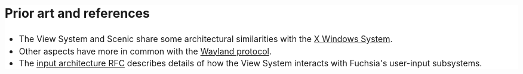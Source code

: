 
## Prior art and references

* The View System and Scenic share some architectural similarities with the [X
Windows System](https://en.wikipedia.org/wiki/X_Window_System).
* Other aspects have more in common with the [Wayland
protocol](https://wayland.freedesktop.org/architecture.html).
* The [input architecture RFC][input-rfc] describes details of how the View
System interacts with Fuchsia's user-input subsystems.

[input-rfc]: /docs/contribute/governance/rfcs/0096_user_input_arch.md
[byor]: /docs/concepts/principles/inclusive.md
[component]: /docs/concepts/components/v2/README.md
[scenic]: /docs/development/graphics/scenic/concepts/scenic.md
[viewref]: /docs/development/graphics/scenic/concepts/view_ref.md
[flatland]: /sdk/fidl/fuchsia.ui.composition/flatland.fidl
[gfx]: /sdk/fidl/fuchsia.ui.scenic
[compositor]: https://en.wikipedia.org/wiki/Compositing_window_manager
[window-manager]: https://en.wikipedia.org/wiki/Window_manager
[window-system]: https://en.wikipedia.org/wiki/Windowing_system
[focus_chain]: /docs/development/graphics/scenic/concepts/focus_chain.md
